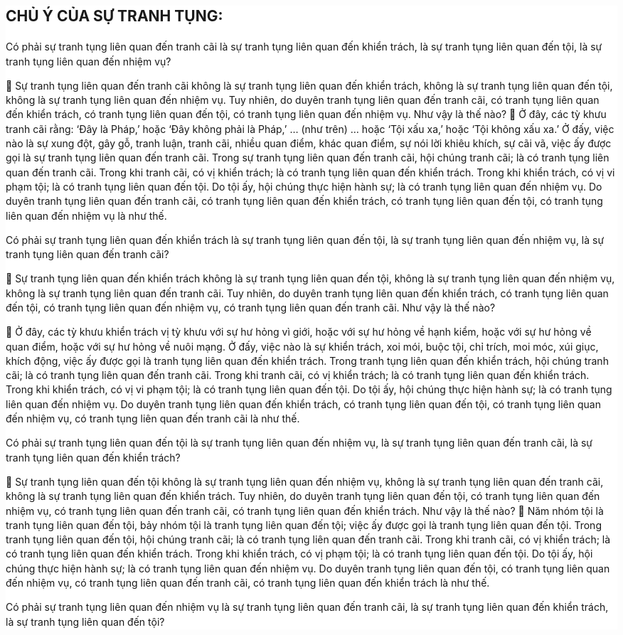 ## CHỦ Ý CỦA SỰ TRANH TỤNG:

Có phải sự tranh tụng liên quan đến tranh cãi là sự tranh tụng liên quan đến khiển trách, là sự tranh tụng liên quan đến tội, là sự tranh tụng liên quan đến nhiệm vụ?

 Sự tranh tụng liên quan đến tranh cãi không là sự tranh tụng liên quan đến khiển trách, không là sự tranh tụng liên quan đến tội, không là sự tranh tụng liên quan đến nhiệm vụ. Tuy nhiên, do duyên tranh tụng liên quan đến tranh cãi, có tranh tụng liên quan đến khiển trách, có tranh tụng liên quan đến tội, có tranh tụng liên quan đến nhiệm vụ. Như vậy là thế nào?  Ở đây, các tỳ khưu tranh cãi rằng: ‘Đây là Pháp,’ hoặc ‘Đây không phải là Pháp,’ … (như trên) … hoặc ‘Tội xấu xa,’ hoặc ‘Tội không xấu xa.’ Ở đấy, việc nào là sự xung đột, gây gỗ, tranh luận, tranh cãi, nhiều quan điểm, khác quan điểm, sự nói lời khiêu khích, sự cãi vã, việc ấy được gọi là sự tranh tụng liên quan đến tranh cãi. Trong sự tranh tụng liên quan đến tranh cãi, hội chúng tranh cãi; là có tranh tụng liên quan đến tranh cãi. Trong khi tranh cãi, có vị khiển trách; là có tranh tụng liên quan đến khiển trách. Trong khi khiển trách, có vị vi phạm tội; là có tranh tụng liên quan đến tội. Do tội ấy, hội chúng thực hiện hành sự; là có tranh tụng liên quan đến nhiệm vụ. Do duyên tranh tụng liên quan đến tranh cãi, có tranh tụng liên quan đến khiển trách, có tranh tụng liên quan đến tội, có tranh tụng liên quan đến nhiệm vụ là như thế.

Có phải sự tranh tụng liên quan đến khiển trách là sự tranh tụng liên quan đến tội, là sự tranh tụng liên quan đến nhiệm vụ, là sự tranh tụng liên quan đến tranh cãi?

 Sự tranh tụng liên quan đến khiển trách không là sự tranh tụng liên quan đến tội, không là sự tranh tụng liên quan đến nhiệm vụ, không là sự tranh tụng liên quan đến tranh cãi. Tuy nhiên, do duyên tranh tụng liên quan đến khiển trách, có tranh tụng liên quan đến tội, có tranh tụng liên quan đến nhiệm vụ, có tranh tụng liên quan đến tranh cãi. Như vậy là thế nào?

 Ở đây, các tỳ khưu khiển trách vị tỳ khưu với sự hư hỏng vì giới, hoặc với sự hư hỏng về hạnh kiểm, hoặc với sự hư hỏng về quan điểm, hoặc với sự hư hỏng về nuôi mạng. Ở đấy, việc nào là sự khiển trách, xoi mói, buộc tội, chỉ trích, moi móc, xúi giục, khích động, việc ấy được gọi là tranh tụng liên quan đến khiển trách. Trong tranh tụng liên quan đến khiển trách, hội chúng tranh cãi; là có tranh tụng liên quan đến tranh cãi. Trong khi tranh cãi, có vị khiển trách; là có tranh tụng liên quan đến khiển trách. Trong khi khiển trách, có vị vi phạm tội; là có tranh tụng liên quan đến tội. Do tội ấy, hội chúng thực hiện hành sự; là có tranh tụng liên quan đến nhiệm vụ. Do duyên tranh tụng liên quan đến khiển trách, có tranh tụng liên quan đến tội, có tranh tụng liên quan đến nhiệm vụ, có tranh tụng liên quan đến tranh cãi là như thế.

Có phải sự tranh tụng liên quan đến tội là sự tranh tụng liên quan đến nhiệm vụ, là sự tranh tụng liên quan đến tranh cãi, là sự tranh tụng liên quan đến khiển trách?

 Sự tranh tụng liên quan đến tội không là sự tranh tụng liên quan đến nhiệm vụ, không là sự tranh tụng liên quan đến tranh cãi, không là sự tranh tụng liên quan đến khiển trách. Tuy nhiên, do duyên tranh tụng liên quan đến tội, có tranh tụng liên quan đến nhiệm vụ, có tranh tụng liên quan đến tranh cãi, có tranh tụng liên quan đến khiển trách. Như vậy là thế nào?  Năm nhóm tội là tranh tụng liên quan đến tội, bảy nhóm tội là tranh tụng liên quan đến tội; việc ấy được gọi là tranh tụng liên quan đến tội. Trong tranh tụng liên quan đến tội, hội chúng tranh cãi; là có tranh tụng liên quan đến tranh cãi. Trong khi tranh cãi, có vị khiển trách; là có tranh tụng liên quan đến khiển trách. Trong khi khiển trách, có vị phạm tội; là có tranh tụng liên quan đến tội. Do tội ấy, hội chúng thực hiện hành sự; là có tranh tụng liên quan đến nhiệm vụ. Do duyên tranh tụng liên quan đến tội, có tranh tụng liên quan đến nhiệm vụ, có tranh tụng liên quan đến tranh cãi, có tranh tụng liên quan đến khiển trách là như thế.

Có phải sự tranh tụng liên quan đến nhiệm vụ là sự tranh tụng liên quan đến tranh cãi, là sự tranh tụng liên quan đến khiển trách, là sự tranh tụng liên quan đến tội?
